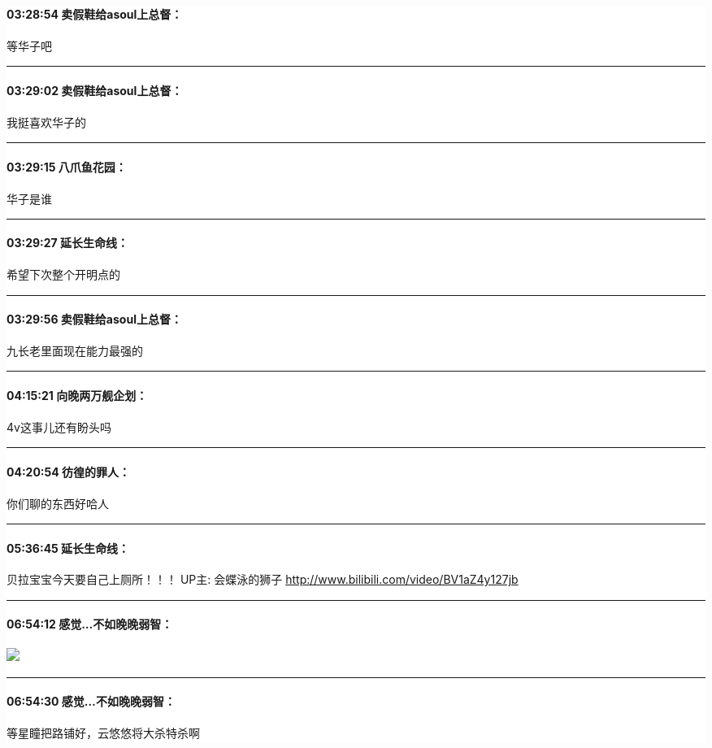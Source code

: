 #### 03:28:54  卖假鞋给asoul上总督：

等华子吧

*****

#### 03:29:02  卖假鞋给asoul上总督：

我挺喜欢华子的

*****

#### 03:29:15  八爪鱼花园：

华子是谁

*****

#### 03:29:27  延长生命线：

希望下次整个开明点的

*****

#### 03:29:56  卖假鞋给asoul上总督：

九长老里面现在能力最强的

*****

#### 04:15:21  向晚两万舰企划：

4v这事儿还有盼头吗

*****

#### 04:20:54  彷徨的罪人：

你们聊的东西好哈人

*****

#### 05:36:45  延长生命线：

贝拉宝宝今天要自己上厕所！！！ UP主: 会蝶泳的狮子 http://www.bilibili.com/video/BV1aZ4y127jb

*****

#### 06:54:12  感觉…不如晚晚弱智：

![](http://gchat.qpic.cn/gchatpic_new/943861639/614391357-2403964694-DC96EA5B75CEC0505126C77DB7279DBE/0?term=2")

*****

#### 06:54:30  感觉…不如晚晚弱智：

等星瞳把路铺好，云悠悠将大杀特杀啊
